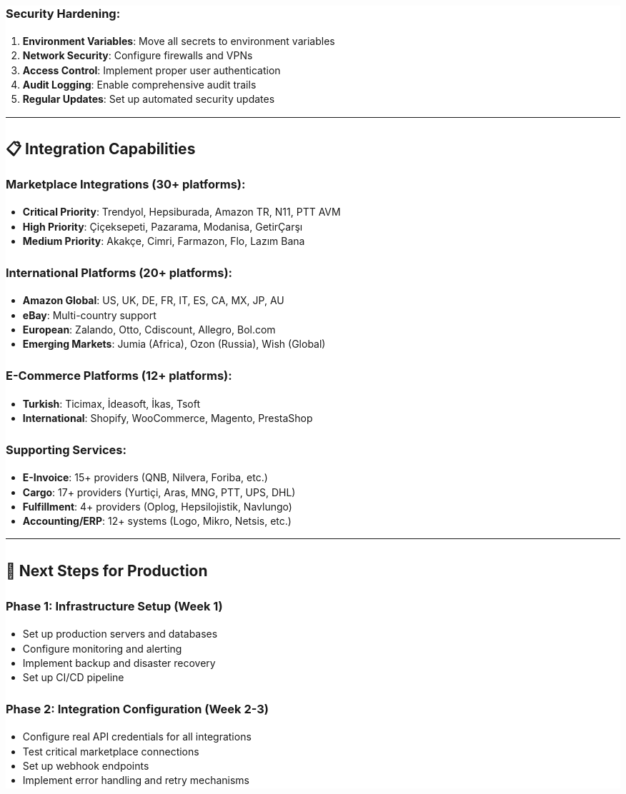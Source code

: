 ### Security Hardening:
1. **Environment Variables**: Move all secrets to environment variables
2. **Network Security**: Configure firewalls and VPNs
3. **Access Control**: Implement proper user authentication
4. **Audit Logging**: Enable comprehensive audit trails
5. **Regular Updates**: Set up automated security updates

---

## 📋 Integration Capabilities

### Marketplace Integrations (30+ platforms):
- **Critical Priority**: Trendyol, Hepsiburada, Amazon TR, N11, PTT AVM
- **High Priority**: Çiçeksepeti, Pazarama, Modanisa, GetirÇarşı
- **Medium Priority**: Akakçe, Cimri, Farmazon, Flo, Lazım Bana

### International Platforms (20+ platforms):
- **Amazon Global**: US, UK, DE, FR, IT, ES, CA, MX, JP, AU
- **eBay**: Multi-country support
- **European**: Zalando, Otto, Cdiscount, Allegro, Bol.com
- **Emerging Markets**: Jumia (Africa), Ozon (Russia), Wish (Global)

### E-Commerce Platforms (12+ platforms):
- **Turkish**: Ticimax, İdeasoft, İkas, Tsoft
- **International**: Shopify, WooCommerce, Magento, PrestaShop

### Supporting Services:
- **E-Invoice**: 15+ providers (QNB, Nilvera, Foriba, etc.)
- **Cargo**: 17+ providers (Yurtiçi, Aras, MNG, PTT, UPS, DHL)
- **Fulfillment**: 4+ providers (Oplog, Hepsilojistik, Navlungo)
- **Accounting/ERP**: 12+ systems (Logo, Mikro, Netsis, etc.)

---

## 🎯 Next Steps for Production

### Phase 1: Infrastructure Setup (Week 1)
- Set up production servers and databases
- Configure monitoring and alerting
- Implement backup and disaster recovery
- Set up CI/CD pipeline

### Phase 2: Integration Configuration (Week 2-3)
- Configure real API credentials for all integrations
- Test critical marketplace connections
- Set up webhook endpoints
- Implement error handling and retry mechanisms
